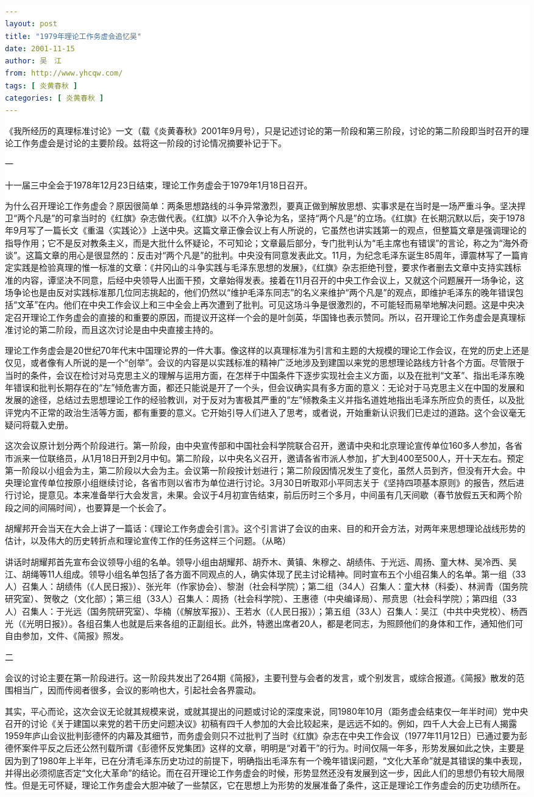 ```yaml
---
layout: post
title: "1979年理论工作务虚会追忆吴"
date: 2001-11-15
author: 吴　江
from: http://www.yhcqw.com/
tags: [ 炎黄春秋 ]
categories: [ 炎黄春秋 ]
---
```





《我所经历的真理标准讨论》一文（载《炎黄春秋》2001年9月号），只是记述讨论的第一阶段和第三阶段，讨论的第二阶段即当时召开的理论工作务虚会是讨论的主要阶段。兹将这一阶段的讨论情况摘要补记于下。

一

十一届三中全会于1978年12月23日结束，理论工作务虚会于1979年1月18日召开。


为什么召开理论工作务虚会？原因很简单：两条思想路线的斗争异常激烈，要真正做到解放思想、实事求是在当时是一场严重斗争。坚决捍卫“两个凡是”的可拿当时的《红旗》杂志做代表。《红旗》以不介入争论为名，坚持“两个凡是”的立场。《红旗》在长期沉默以后，突于1978年9月写了一篇长文《重温〈实践论〉》上送中央。这篇文章正像会议上有人所说的，它虽然也讲实践第一的观点，但整篇文章是强调理论的指导作用；它不是反对教条主义，而是大批什么怀疑论，不可知论；文章最后部分，专门批判认为“毛主席也有错误”的言论，称之为“海外奇谈”。这篇文章的用心是很显然的：反击对“两个凡是”的批判。中央没有同意发表此文。11月，为纪念毛泽东诞生85周年，谭震林写了一篇肯定实践是检验真理的惟一标准的文章：《井冈山的斗争实践与毛泽东思想的发展》，《红旗》杂志拒绝刊登，要求作者删去文章中支持实践标准的内容，谭坚决不同意，后经中央领导人出面干预，文章始得发表。接着在11月召开的中央工作会议上，又就这个问题展开一场争论，这场争论也是由反对实践标准那几位同志挑起的，他们仍然以“维护毛泽东同志”的名义来维护“两个凡是”的观点，即维护毛泽东的晚年错误包括“文革”在内。他们在中央工作会议上和三中全会上再次遭到了批判。可见这场斗争是很激烈的，不可能轻而易举地解决问题。这是中央决定召开理论工作务虚会的直接的和重要的原因，而提议开这样一个会的是叶剑英，华国锋也表示赞同。所以，召开理论工作务虚会是真理标准讨论的第二阶段，而且这次讨论是由中央直接主持的。


理论工作务虚会是20世纪70年代末中国理论界的一件大事。像这样的以真理标准为引言和主题的大规模的理论工作会议，在党的历史上还是仅见，或者像有人所说的是一个“创举”。会议的内容是以实践标准的精神广泛地涉及到建国以来党的思想理论路线方针各个方面。尽管限于当时的条件，会议在检讨对马克思主义的理解与运用方面，在怎样于中国条件下逐步实现社会主义方面，以及在批判“文革”、指出毛泽东晚年错误和批判长期存在的“左”倾危害方面，都还只能说是开了一个头，但会议确实具有多方面的意义：无论对于马克思主义在中国的发展和发展的途径，总结过去思想理论工作的经验教训，对于反对为害极其严重的“左”倾教条主义并指名道姓地指出毛泽东所应负的责任，以及批评党内不正常的政治生活等方面，都有重要的意义。它开始引导人们进入了思考，或者说，开始重新认识我们已走过的道路。这个会议毫无疑问将载入史册。


这次会议原计划分两个阶段进行。第一阶段，由中央宣传部和中国社会科学院联合召开，邀请中央和北京理论宣传单位160多人参加，各省市派来一位联络员，从1月18日开到2月中旬。第二阶段，以中央名义召开，邀请各省市派人参加，扩大到400至500人，开十天左右。预定第一阶段以小组会为主，第二阶段以大会为主。会议第一阶段按计划进行；第二阶段因情况发生了变化，虽然人员到齐，但没有开大会。中央理论宣传单位按原小组继续讨论，各省市则以省市为单位进行讨论。3月30日听取邓小平同志关于《坚持四项基本原则》的报告，然后进行讨论，提意见。本来准备举行大会发言，未果。会议于4月初宣告结束，前后历时三个多月，中间虽有几天间歇（春节放假五天和两个阶段之间的间隔时间），也要算是一个长会了。


胡耀邦开会当天在大会上讲了一篇话：《理论工作务虚会引言》。这个引言讲了会议的由来、目的和开会方法，对两年来思想理论战线形势的估计，以及伟大的历史转折点和理论宣传工作的任务这样三个问题。（从略）


讲话时胡耀邦首先宣布会议领导小组的名单。领导小组由胡耀邦、胡乔木、黄镇、朱穆之、胡绩伟、于光远、周扬、童大林、吴冷西、吴江、胡绳等11人组成。领导小组名单包括了各方面不同观点的人，确实体现了民主讨论精神。同时宣布五个小组召集人的名单。第一组（33人）召集人：胡绩伟（《人民日报》）、张光年（作家协会）、黎澍（社会科学院）；第二组（34人）召集人：童大林（科委）、林涧青（国务院研究室）、贺敬之（文化部）；第三组（33人）召集人：周扬（社会科学院）、王惠德（中央编译局）、邢贲思（社会科学院）；第四组（33人）召集人：于光远（国务院研究室）、华楠（《解放军报》）、王若水（《人民日报》）；第五组（33人）召集人：吴江（中共中央党校）、杨西光（《光明日报》）。各组召集人也就是后来各组的正副组长。此外，特邀出席者20人，都是老同志，为照顾他们的身体和工作，通知他们可自由参加，文件、《简报》照发。

二


会议的讨论主要在第一阶段进行。这一阶段共发出了264期《简报》，主要刊登与会者的发言，或个别发言，或综合报道。《简报》散发的范围相当广，因而传阅者很多，会议的影响也大，引起社会各界震动。


其实，平心而论，这次会议无论就其规模来说，或就其提出的问题或讨论的深度来说，同1980年10月（距务虚会结束仅一年半时间）党中央召开的讨论《关于建国以来党的若干历史问题决议》初稿有四千人参加的大会比较起来，是远远不如的。例如，四千人大会上已有人揭露1959年庐山会议批判彭德怀的内幕及其细节，而务虚会则只不过批判了当时《红旗》杂志在中央工作会议（1977年11月12日）已通过要为彭德怀案件平反之后还公然刊载所谓《彭德怀反党集团》这样的文章，明明是“对着干”的行为。时间仅隔一年多，形势发展如此之快，主要是因为到了1980年上半年，已在分清毛泽东历史功过的前提下，明确指出毛泽东有一个晚年错误问题，“文化大革命”就是其错误的集中表现，并得出必须彻底否定“文化大革命”的结论。而在召开理论工作务虚会的时候，形势显然还没有发展到这一步，因此人们的思想仍有较大局限性。但是无可怀疑，理论工作务虚会大胆冲破了一些禁区，它在思想上为形势的发展准备了条件，这正是理论工作务虚会的历史功绩所在。
